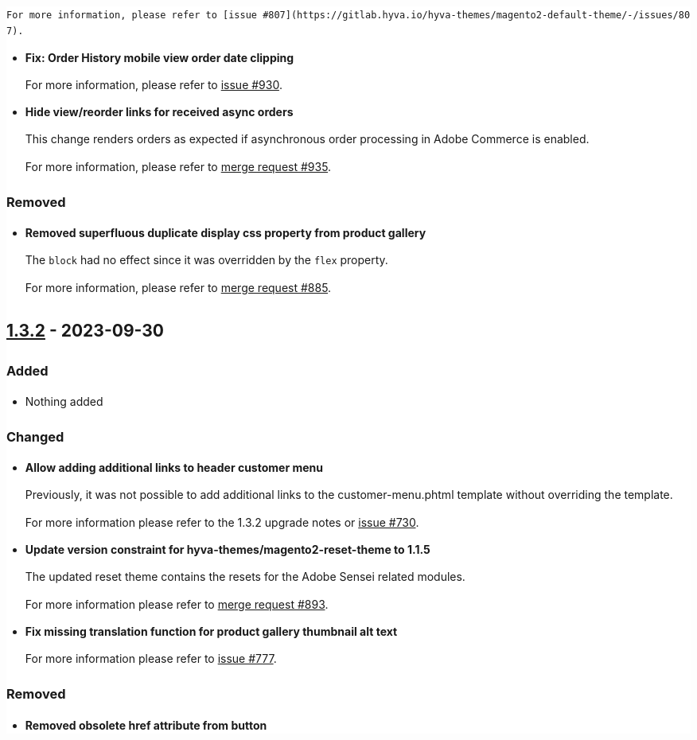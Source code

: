     For more information, please refer to [issue #807](https://gitlab.hyva.io/hyva-themes/magento2-default-theme/-/issues/807).

- **Fix: Order History mobile view order date clipping**

    For more information, please refer to [issue #930](https://gitlab.hyva.io/hyva-themes/magento2-default-theme/-/issues/930).

- **Hide view/reorder links for received async orders**
    
    This change renders orders as expected if asynchronous order processing in Adobe Commerce is enabled.

    For more information, please refer to [merge request #935](https://gitlab.hyva.io/hyva-themes/magento2-default-theme/-/merge_requests/935).

### Removed

- **Removed superfluous duplicate display css property from product gallery**

    The `block` had no effect since it was overridden by the `flex` property.

    For more information, please refer to [merge request #885](https://gitlab.hyva.io/hyva-themes/magento2-default-theme/-/merge_requests/885).

## [1.3.2] - 2023-09-30

[1.3.2]: https://gitlab.hyva.io/hyva-themes/magento2-default-theme/-/compare/1.3.1...1.3.2

### Added

- Nothing added

### Changed

- **Allow adding additional links to header customer menu**

    Previously, it was not possible to add additional links to the customer-menu.phtml template without overriding the template.

    For more information please refer to the 1.3.2 upgrade notes or [issue #730](https://gitlab.hyva.io/hyva-themes/magento2-default-theme/-/issues/730).

- **Update version constraint for hyva-themes/magento2-reset-theme to 1.1.5**

     The updated reset theme contains the resets for the Adobe Sensei related modules.

     For more information please refer to [merge request #893](https://gitlab.hyva.io/hyva-themes/magento2-default-theme/-/merge_requests/893).

- **Fix missing translation function for product gallery thumbnail alt text**

    For more information please refer to [issue #777](https://gitlab.hyva.io/hyva-themes/magento2-default-theme/-/issues/777).

### Removed

- **Removed obsolete href attribute from button**


[Unreleased]: https://gitlab.hyva.io/hyva-themes/magento2-default-theme/-/compare/1.3.5...main
[1.3.5]: https://gitlab.hyva.io/hyva-themes/magento2-default-theme/-/compare/1.3.4...1.3.5
[1.3.4]: https://gitlab.hyva.io/hyva-themes/magento2-default-theme/-/compare/1.3.3...1.3.4
[1.3.3]: https://gitlab.hyva.io/hyva-themes/magento2-default-theme/-/compare/1.3.2...1.3.3
[1.3.1]: https://gitlab.hyva.io/hyva-themes/magento2-default-theme/-/compare/1.3.0...1.3.1
[1.3.0]: https://gitlab.hyva.io/hyva-themes/magento2-default-theme/-/compare/1.2.6...1.3.0
[1.2.6]: https://gitlab.hyva.io/hyva-themes/magento2-default-theme/-/compare/1.2.5...1.2.6
[1.2.5]: https://gitlab.hyva.io/hyva-themes/magento2-default-theme/-/compare/1.2.4...1.2.5
[1.2.4]: https://gitlab.hyva.io/hyva-themes/magento2-default-theme/-/compare/1.2.3...1.2.4
[1.2.3]: https://gitlab.hyva.io/hyva-themes/magento2-default-theme/-/compare/1.2.2...1.2.3
[1.2.2]: https://gitlab.hyva.io/hyva-themes/magento2-default-theme/-/compare/1.2.1...1.2.2
[1.2.1]: https://gitlab.hyva.io/hyva-themes/magento2-default-theme/-/compare/1.2.0...1.2.1
[1.2.0]: https://gitlab.hyva.io/hyva-themes/magento2-default-theme/-/compare/1.1.20...1.2.0
[1.1.21]: https://gitlab.hyva.io/hyva-themes/magento2-default-theme/-/compare/1.1.20...1.1.21
[1.1.20]: https://gitlab.hyva.io/hyva-themes/magento2-default-theme/-/compare/1.1.19...1.1.20
[1.1.19]: https://gitlab.hyva.io/hyva-themes/magento2-default-theme/-/compare/1.1.18...1.1.19
[1.1.18]: https://gitlab.hyva.io/hyva-themes/magento2-default-theme/-/compare/1.1.17...1.1.18
[1.1.17]: https://gitlab.hyva.io/hyva-themes/magento2-default-theme/-/compare/1.1.16...1.1.17
[1.1.16]: https://gitlab.hyva.io/hyva-themes/magento2-default-theme/-/compare/1.1.15...1.1.16
[1.1.15]: https://gitlab.hyva.io/hyva-themes/magento2-default-theme/-/compare/1.1.14...1.1.15
[1.1.14]: https://gitlab.hyva.io/hyva-themes/magento2-default-theme/-/compare/1.1.13...1.1.14
[1.1.13]: https://gitlab.hyva.io/hyva-themes/magento2-default-theme/-/compare/1.1.12...1.1.13
[1.1.12]: https://gitlab.hyva.io/hyva-themes/magento2-default-theme/-/compare/1.1.11...1.1.12
[1.1.11]: https://gitlab.hyva.io/hyva-themes/magento2-default-theme/-/compare/1.1.10...1.1.11
[1.1.10]: https://gitlab.hyva.io/hyva-themes/magento2-default-theme/-/compare/1.1.9...1.1.10
[1.1.9]: https://gitlab.hyva.io/hyva-themes/magento2-default-theme/-/compare/1.1.8...1.1.9